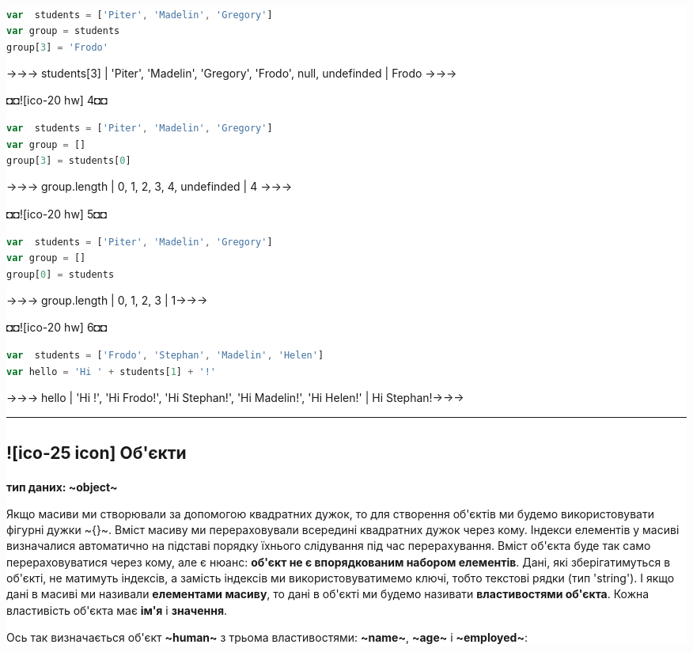 ~~~js
var  students = ['Piter', 'Madelin', 'Gregory']
var group = students
group[3] = 'Frodo'
~~~

→→→ students[3] | 'Piter', 'Madelin', 'Gregory', 'Frodo', null, undefinded | Frodo →→→

◘◘![ico-20 hw] 4◘◘

~~~js
var  students = ['Piter', 'Madelin', 'Gregory']
var group = []
group[3] = students[0]
~~~

→→→ group.length | 0, 1, 2, 3, 4, undefinded | 4 →→→

◘◘![ico-20 hw] 5◘◘

~~~js
var  students = ['Piter', 'Madelin', 'Gregory']
var group = []
group[0] = students
~~~

→→→ group.length | 0, 1, 2, 3 | 1→→→

◘◘![ico-20 hw] 6◘◘

~~~js
var  students = ['Frodo', 'Stephan', 'Madelin', 'Helen']
var hello = 'Hi ' + students[1] + '!'
~~~

→→→ hello | 'Hi !', 'Hi Frodo!', 'Hi Stephan!', 'Hi Madelin!', 'Hi Helen!' | Hi Stephan!→→→

_____________________________________________________________

## ![ico-25 icon] Об'єкти

**тип даних: ~object~**

Якщо масиви ми створювали за допомогою квадратних дужок, то для створення об'єктів ми будемо використовувати фігурні дужки ~{}~.
Вміст масиву ми перераховували всередині квадратних дужок через кому.
Індекси елементів у масиві визначалися автоматично на підставі порядку їхнього слідування під час перерахування.
Вміст об'єкта буде так само перераховуватися через кому, але є нюанс: **об'єкт не є впорядкованим набором елементів**.
Дані, які зберігатимуться в об'єкті, не матимуть індексів, а замість індексів ми використовуватимемо ключі, тобто текстові рядки (тип 'string').
І якщо дані в масиві ми називали **елементами масиву**, то дані в об'єкті ми будемо називати **властивостями об'єкта**.
Кожна властивість об'єкта має **ім'я** і **значення**.

Ось так визначається об'єкт **~human~** з трьома властивостями: **~name~**, **~age~** і **~employed~**:
